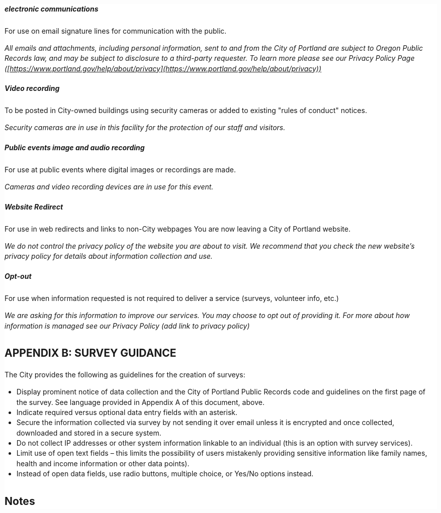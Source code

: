 ##### electronic communications
For use on email signature lines for communication with the public.

*_All emails and attachments, including personal information, sent to and from the City of Portland are subject to Oregon Public Records law, and may be subject to disclosure to a third-party requester. To learn more please see our Privacy Policy Page ([https://www.portland.gov/help/about/privacy](https://www.portland.gov/help/about/privacy))_*

##### Video recording
To be posted in City-owned buildings using security cameras or added to existing "rules of conduct" notices. 

*_Security cameras are in use in this facility for the protection of our staff and visitors._*

##### Public events image and audio recording
For use at public events where digital images or recordings are made.

*_Cameras and video recording devices are in use for this event._*

##### Website Redirect 

For use in web redirects and links to non-City webpages You are now leaving a City of Portland website. 

*_We do not control the privacy policy of the website you are about to visit. We recommend that you check the new website’s privacy policy for details about information collection and use._*

##### Opt-out
For use when information requested is not required to deliver a service (surveys, volunteer info, etc.)

*_We are asking for this information to improve our services. You may choose to opt out of providing it. For more about how information is managed see our Privacy Policy (add link to privacy policy)_*


## **APPENDIX B: SURVEY GUIDANCE**

The City provides the following as guidelines for the creation of surveys:



*   Display prominent notice of data collection and the City of Portland Public Records code and guidelines on the first page of the survey. See language provided in Appendix A of this document, above.
*   Indicate required versus optional data entry fields with an asterisk.
*   Secure the information collected via survey by not sending it over email unless it is encrypted and once collected, downloaded and stored in a secure system.
*   Do not collect IP addresses or other system information linkable to an individual (this is an option with survey services).
*   Limit use of open text fields – this limits the possibility of users mistakenly providing sensitive information like family names, health and income information or other data points).
*   Instead of open data fields, use radio buttons, multiple choice, or Yes/No options instead.

## Notes
